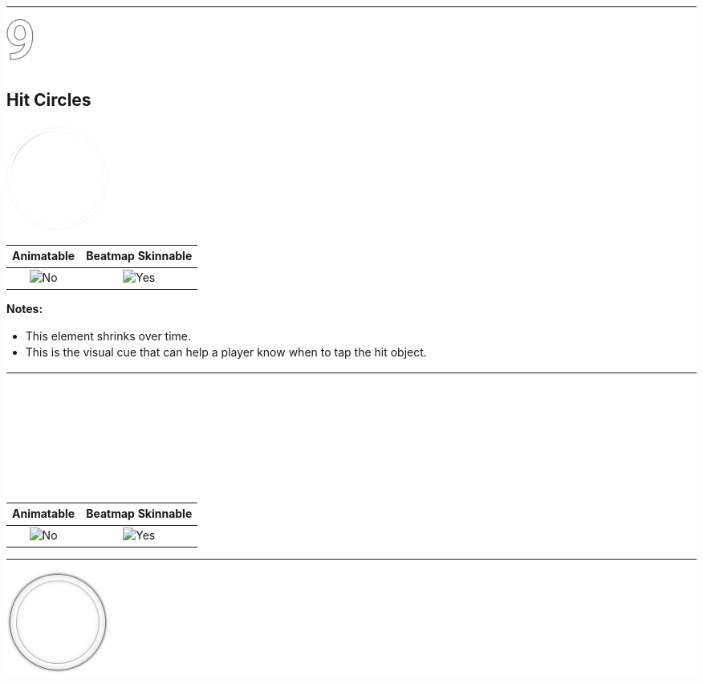 * * *

![](img/default-9.png "default-9.png")

## Hit Circles

![](img/approachcircle.png "approachcircle.png")

|          Animatable           |       Beatmap Skinnable       |
|:-----------------------------:|:-----------------------------:|
| ![No](/wiki/shared/false.png) | ![Yes](/wiki/shared/true.png) |

**Notes:**

- This element shrinks over time.
- This is the visual cue that can help a player know when to tap the hit object.

* * *

![](img/hitcircle.png "hitcircle.png")

|          Animatable           |       Beatmap Skinnable       |
|:-----------------------------:|:-----------------------------:|
| ![No](/wiki/shared/false.png) | ![Yes](/wiki/shared/true.png) |

* * *

![](img/hitcircleoverlay.png "hitcircleoverlay.png")
